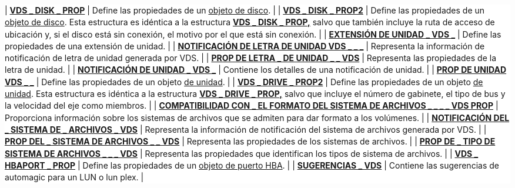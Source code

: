 | [**VDS \_ DISK \_ PROP**](/windows/desktop/api/Vds/ns-vds-vds_disk_prop)                                                | Define las propiedades de un [objeto de disco](disk-object.md).                                                                                                                                                                                                     |
| [**VDS \_ DISK \_ PROP2**](/windows/desktop/api/Vds/ns-vds-vds_disk_prop2)                                              | Define las propiedades de un [objeto de disco](disk-object.md). Esta estructura es idéntica a la estructura [**VDS \_ DISK \_ PROP,**](/windows/desktop/api/Vds/ns-vds-vds_disk_prop) salvo que también incluye la ruta de acceso de ubicación y, si el disco está sin conexión, el motivo por el que está sin conexión.    |
| [**EXTENSIÓN DE UNIDAD \_ VDS \_**](/windows/desktop/api/Vds/ns-vds-vds_drive_extent)                                          | Define las propiedades de una extensión de unidad.                                                                                                                                                                                                                       |
| [**NOTIFICACIÓN DE LETRA DE UNIDAD VDS \_ \_ \_**](/windows/desktop/api/Vds/ns-vds-vds_drive_letter_notification)               | Representa la información de notificación de letra de unidad generada por VDS.                                                                                                                                                                                              |
| [**PROP DE LETRA \_ DE UNIDAD \_ \_ VDS**](/windows/desktop/api/Vds/ns-vds-vds_drive_letter_prop)                               | Representa las propiedades de la letra de unidad.                                                                                                                                                                                                                     |
| [**NOTIFICACIÓN DE UNIDAD \_ VDS \_**](/windows/desktop/api/Vds/ns-vds-vds_drive_notification)                              | Contiene los detalles de una notificación de unidad.                                                                                                                                                                                                                   |
| [**PROP DE UNIDAD VDS \_ \_**](/windows/desktop/api/Vds/ns-vds-vds_drive_prop)                                              | Define las propiedades de un objeto [de unidad](drive-object.md).                                                                                                                                                                                                   |
| [**VDS \_ DRIVE \_ PROP2**](/windows/desktop/api/Vds/ns-vds-vds_drive_prop2)                                            | Define las propiedades de un objeto [de unidad](drive-object.md). Esta estructura es idéntica a la estructura [**VDS \_ DRIVE \_ PROP,**](/windows/desktop/api/Vds/ns-vds-vds_drive_prop) salvo que incluye el número de gabinete, el tipo de bus y la velocidad del eje como miembros.                    |
| [**COMPATIBILIDAD CON \_ EL FORMATO DEL SISTEMA DE ARCHIVOS \_ \_ \_ \_ VDS PROP**](/windows/desktop/api/Vds/ns-vds-vds_file_system_format_support_prop) | Proporciona información sobre los sistemas de archivos que se admiten para dar formato a los volúmenes.                                                                                                                                                                              |
| [**NOTIFICACIÓN DEL \_ SISTEMA DE \_ ARCHIVOS \_ VDS**](/windows/desktop/api/Vds/ns-vds-vds_file_system_notification)                 | Representa la información de notificación del sistema de archivos generada por VDS.                                                                                                                                                                                               |
| [**PROP DEL \_ SISTEMA DE ARCHIVOS \_ \_ VDS**](/windows/desktop/api/Vds/ns-vds-vds_file_system_prop)                                 | Representa las propiedades de los sistemas de archivos.                                                                                                                                                                                                                         |
| [**PROP DE \_ TIPO DE SISTEMA DE ARCHIVOS \_ \_ \_ VDS**](/windows/desktop/api/Vds/ns-vds-vds_file_system_type_prop)                      | Representa las propiedades que identifican los tipos de sistema de archivos.                                                                                                                                                                                                          |
| [**VDS \_ HBAPORT \_ PROP**](/windows/desktop/api/Vds/ns-vds-vds_hbaport_prop)                                          | Define las propiedades de un [objeto de puerto HBA](startup-and-service-objects.md).                                                                                                                                                                                |
| [**SUGERENCIAS \_ VDS**](/windows/desktop/api/Vds/ns-vds-vds_hints)                                                         | Contiene las sugerencias de automagic para un LUN o lun plex.                                                                                                                                                                                                             |